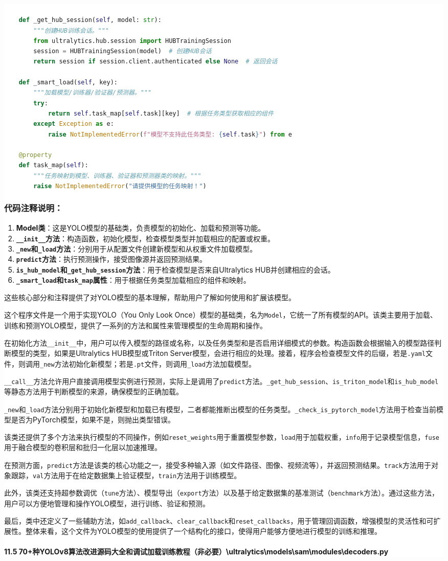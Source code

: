```python

    def _get_hub_session(self, model: str):
        """创建HUB训练会话。"""
        from ultralytics.hub.session import HUBTrainingSession
        session = HUBTrainingSession(model)  # 创建HUB会话
        return session if session.client.authenticated else None  # 返回会话

    def _smart_load(self, key):
        """加载模型/训练器/验证器/预测器。"""
        try:
            return self.task_map[self.task][key]  # 根据任务类型获取相应的组件
        except Exception as e:
            raise NotImplementedError(f"模型不支持此任务类型: {self.task}") from e

    @property
    def task_map(self):
        """任务映射到模型、训练器、验证器和预测器类的映射。"""
        raise NotImplementedError("请提供模型的任务映射！")
```

### 代码注释说明：
1. **Model类**：这是YOLO模型的基础类，负责模型的初始化、加载和预测等功能。
2. **`__init__`方法**：构造函数，初始化模型，检查模型类型并加载相应的配置或权重。
3. **`_new`和`_load`方法**：分别用于从配置文件创建新模型和从权重文件加载模型。
4. **`predict`方法**：执行预测操作，接受图像源并返回预测结果。
5. **`is_hub_model`和`_get_hub_session`方法**：用于检查模型是否来自Ultralytics HUB并创建相应的会话。
6. **`_smart_load`和`task_map`属性**：用于根据任务类型加载相应的组件和映射。

这些核心部分和注释提供了对YOLO模型的基本理解，帮助用户了解如何使用和扩展该模型。

这个程序文件是一个用于实现YOLO（You Only Look Once）模型的基础类，名为`Model`，它统一了所有模型的API。该类主要用于加载、训练和预测YOLO模型，提供了一系列的方法和属性来管理模型的生命周期和操作。

在初始化方法`__init__`中，用户可以传入模型的路径或名称，以及任务类型和是否启用详细模式的参数。构造函数会根据输入的模型路径判断模型的类型，如果是Ultralytics HUB模型或Triton Server模型，会进行相应的处理。接着，程序会检查模型文件的后缀，若是`.yaml`文件，则调用`_new`方法初始化新模型；若是`.pt`文件，则调用`_load`方法加载模型。

`__call__`方法允许用户直接调用模型实例进行预测，实际上是调用了`predict`方法。`_get_hub_session`、`is_triton_model`和`is_hub_model`等静态方法用于判断模型的来源，确保模型的正确加载。

`_new`和`_load`方法分别用于初始化新模型和加载已有模型，二者都能推断出模型的任务类型。`_check_is_pytorch_model`方法用于检查当前模型是否为PyTorch模型，如果不是，则抛出类型错误。

该类还提供了多个方法来执行模型的不同操作，例如`reset_weights`用于重置模型参数，`load`用于加载权重，`info`用于记录模型信息，`fuse`用于融合模型的卷积层和批归一化层以加速推理。

在预测方面，`predict`方法是该类的核心功能之一，接受多种输入源（如文件路径、图像、视频流等），并返回预测结果。`track`方法用于对象跟踪，`val`方法用于在给定数据集上验证模型，`train`方法用于训练模型。

此外，该类还支持超参数调优（`tune`方法）、模型导出（`export`方法）以及基于给定数据集的基准测试（`benchmark`方法）。通过这些方法，用户可以方便地管理和操作YOLO模型，进行训练、验证和预测。

最后，类中还定义了一些辅助方法，如`add_callback`、`clear_callback`和`reset_callbacks`，用于管理回调函数，增强模型的灵活性和可扩展性。整体来看，这个文件为YOLO模型的使用提供了一个结构化的接口，使得用户能够方便地进行模型的训练和推理。

#### 11.5 70+种YOLOv8算法改进源码大全和调试加载训练教程（非必要）\ultralytics\models\sam\modules\decoders.py
